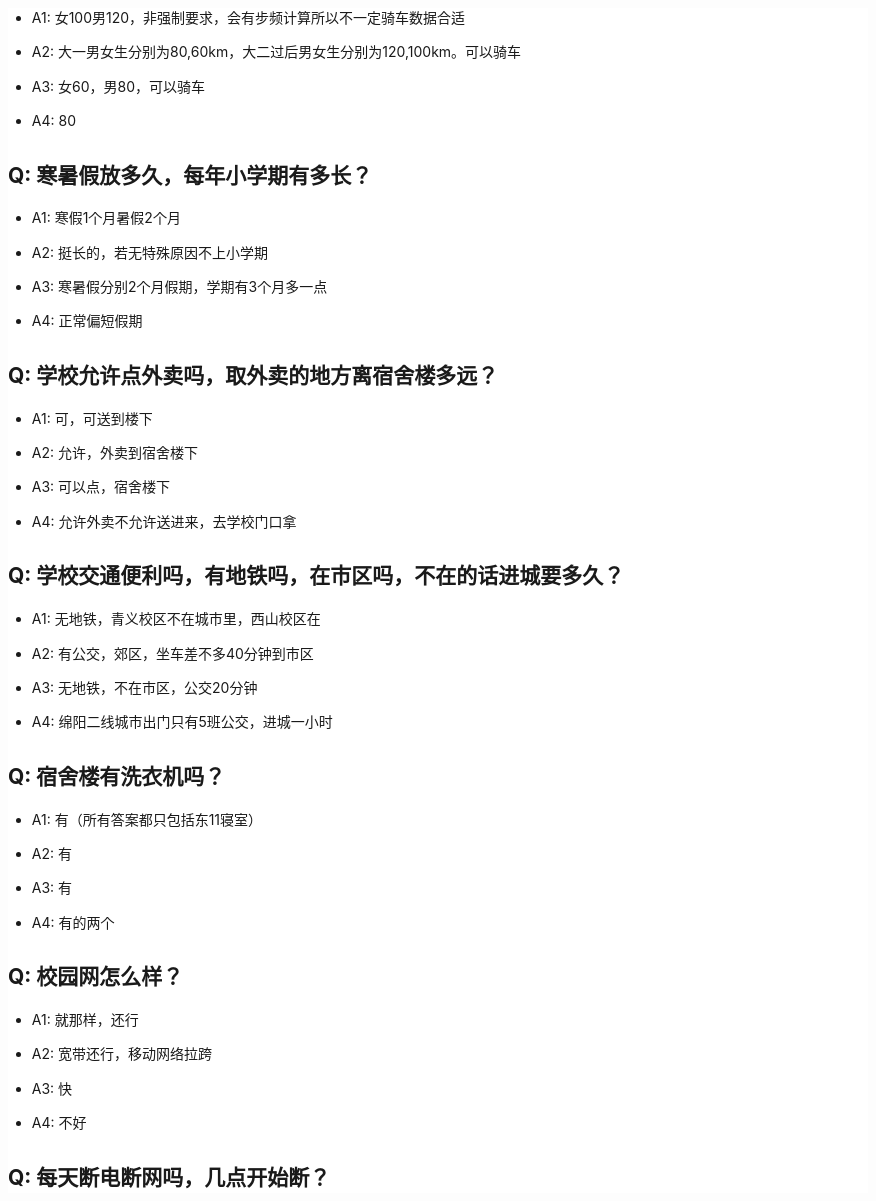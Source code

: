 - A1: 女100男120，非强制要求，会有步频计算所以不一定骑车数据合适

- A2: 大一男女生分别为80,60km，大二过后男女生分别为120,100km。可以骑车

- A3: 女60，男80，可以骑车

- A4: 80

## Q: 寒暑假放多久，每年小学期有多长？

- A1: 寒假1个月暑假2个月

- A2: 挺长的，若无特殊原因不上小学期

- A3: 寒暑假分别2个月假期，学期有3个月多一点

- A4: 正常偏短假期

## Q: 学校允许点外卖吗，取外卖的地方离宿舍楼多远？

- A1: 可，可送到楼下

- A2: 允许，外卖到宿舍楼下

- A3: 可以点，宿舍楼下

- A4: 允许外卖不允许送进来，去学校门口拿

## Q: 学校交通便利吗，有地铁吗，在市区吗，不在的话进城要多久？

- A1: 无地铁，青义校区不在城市里，西山校区在

- A2: 有公交，郊区，坐车差不多40分钟到市区

- A3: 无地铁，不在市区，公交20分钟

- A4: 绵阳二线城市出门只有5班公交，进城一小时

## Q: 宿舍楼有洗衣机吗？

- A1: 有（所有答案都只包括东11寝室）

- A2: 有

- A3: 有

- A4: 有的两个

## Q: 校园网怎么样？

- A1: 就那样，还行

- A2: 宽带还行，移动网络拉跨

- A3: 快

- A4: 不好

## Q: 每天断电断网吗，几点开始断？
